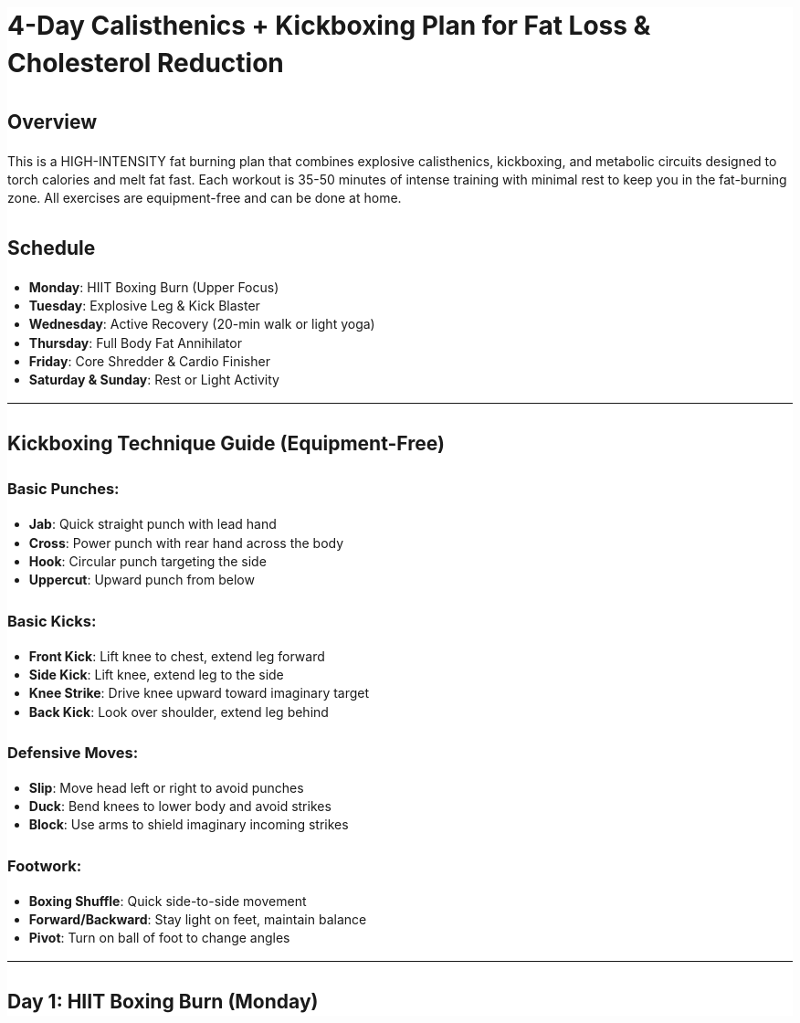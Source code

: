 # 4-Day Calisthenics + Kickboxing Plan for Fat Loss & Cholesterol Reduction

## Overview
This is a HIGH-INTENSITY fat burning plan that combines explosive calisthenics, kickboxing, and metabolic circuits designed to torch calories and melt fat fast. Each workout is 35-50 minutes of intense training with minimal rest to keep you in the fat-burning zone. All exercises are equipment-free and can be done at home.

## Schedule
- **Monday**: HIIT Boxing Burn (Upper Focus)
- **Tuesday**: Explosive Leg & Kick Blaster
- **Wednesday**: Active Recovery (20-min walk or light yoga)
- **Thursday**: Full Body Fat Annihilator
- **Friday**: Core Shredder & Cardio Finisher
- **Saturday & Sunday**: Rest or Light Activity

---

## Kickboxing Technique Guide (Equipment-Free)

### Basic Punches:
- **Jab**: Quick straight punch with lead hand
- **Cross**: Power punch with rear hand across the body
- **Hook**: Circular punch targeting the side
- **Uppercut**: Upward punch from below

### Basic Kicks:
- **Front Kick**: Lift knee to chest, extend leg forward
- **Side Kick**: Lift knee, extend leg to the side
- **Knee Strike**: Drive knee upward toward imaginary target
- **Back Kick**: Look over shoulder, extend leg behind

### Defensive Moves:
- **Slip**: Move head left or right to avoid punches
- **Duck**: Bend knees to lower body and avoid strikes
- **Block**: Use arms to shield imaginary incoming strikes

### Footwork:
- **Boxing Shuffle**: Quick side-to-side movement
- **Forward/Backward**: Stay light on feet, maintain balance
- **Pivot**: Turn on ball of foot to change angles

---

## Day 1: HIIT Boxing Burn (Monday)

